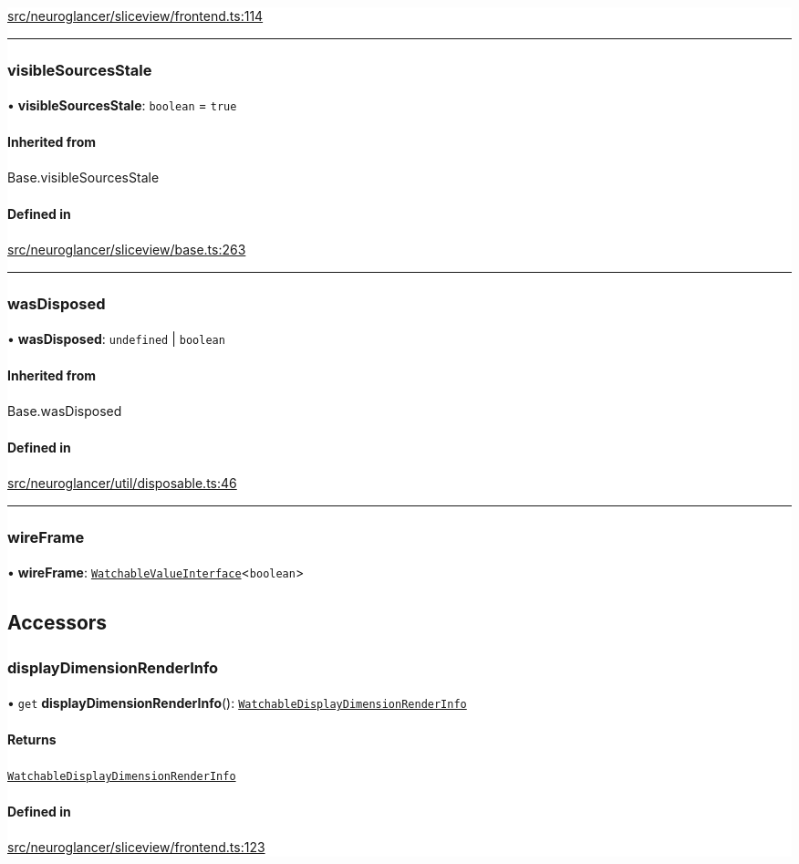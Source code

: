 [src/neuroglancer/sliceview/frontend.ts:114](https://github.com/ActiveBrainAtlas2/neuroglancer/blob/1beb5d34/src/neuroglancer/sliceview/frontend.ts#L114)

___

### visibleSourcesStale

• **visibleSourcesStale**: `boolean` = `true`

#### Inherited from

Base.visibleSourcesStale

#### Defined in

[src/neuroglancer/sliceview/base.ts:263](https://github.com/ActiveBrainAtlas2/neuroglancer/blob/1beb5d34/src/neuroglancer/sliceview/base.ts#L263)

___

### wasDisposed

• **wasDisposed**: `undefined` \| `boolean`

#### Inherited from

Base.wasDisposed

#### Defined in

[src/neuroglancer/util/disposable.ts:46](https://github.com/ActiveBrainAtlas2/neuroglancer/blob/1beb5d34/src/neuroglancer/util/disposable.ts#L46)

___

### wireFrame

• **wireFrame**: [`WatchableValueInterface`](../interfaces/annotation_annotation_layer_state._internal_.WatchableValueInterface.md)<`boolean`\>

## Accessors

### displayDimensionRenderInfo

• `get` **displayDimensionRenderInfo**(): [`WatchableDisplayDimensionRenderInfo`](annotation_polygon._internal_.WatchableDisplayDimensionRenderInfo.md)

#### Returns

[`WatchableDisplayDimensionRenderInfo`](annotation_polygon._internal_.WatchableDisplayDimensionRenderInfo.md)

#### Defined in

[src/neuroglancer/sliceview/frontend.ts:123](https://github.com/ActiveBrainAtlas2/neuroglancer/blob/1beb5d34/src/neuroglancer/sliceview/frontend.ts#L123)
